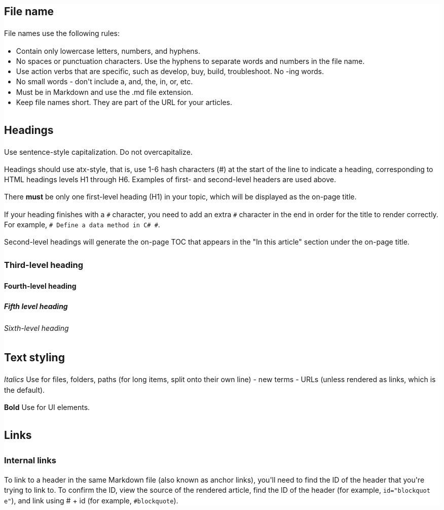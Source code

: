 ## File name

File names use the following rules:

* Contain only lowercase letters, numbers, and hyphens.
* No spaces or punctuation characters. Use the hyphens to separate words and numbers in the file name.
* Use action verbs that are specific, such as develop, buy, build, troubleshoot. No -ing words.
* No small words - don't include a, and, the, in, or, etc.
* Must be in Markdown and use the .md file extension.
* Keep file names short. They are part of the URL for your articles.  

## Headings

Use sentence-style capitalization. Do not overcapitalize. 

Headings should use atx-style, that is, use 1-6 hash characters (#) at the start of the line to indicate a heading, corresponding to HTML headings levels H1 through H6. Examples of first- and second-level headers are used above. 

There **must** be only one first-level heading (H1) in your topic, which will be displayed as the on-page title.

If your heading finishes with a `#` character, you need to add an extra `#` character in the end in order for the title to render correctly. For example, `# Define a data method in C# #`.     

Second-level headings will generate the on-page TOC that appears in the "In this article" section under the on-page title.

### Third-level heading
#### Fourth-level heading
##### Fifth level heading
###### Sixth-level heading
 
## Text styling

*Italics*
 Use for files, folders, paths (for long items, split onto their own line) - new terms - URLs (unless rendered as links, which is the default).

**Bold**
Use for UI elements.

## Links

### Internal links

To link to a header in the same Markdown file (also known as anchor links), you'll need to find the ID of the header that you're trying to link to. To confirm the ID, view the source of the rendered article, find the ID of the header (for example, `id="blockquote"`), and link using # + id (for example, `#blockquote`).
